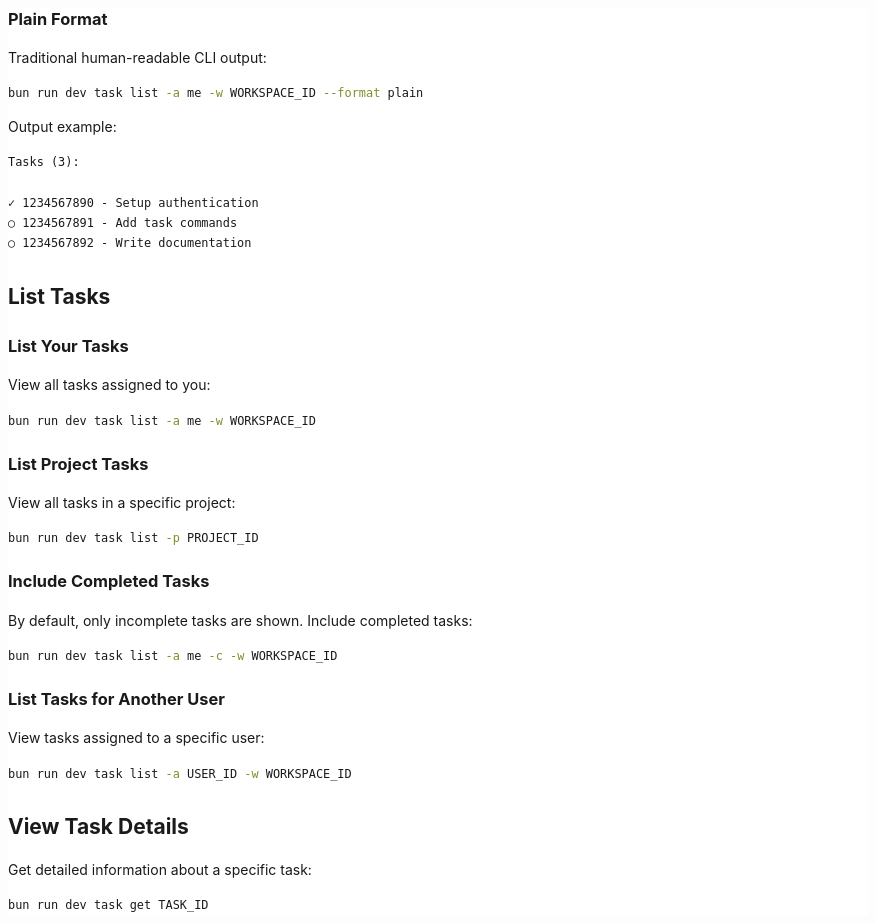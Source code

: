 ### Plain Format

Traditional human-readable CLI output:

```bash
bun run dev task list -a me -w WORKSPACE_ID --format plain
```

Output example:

```
Tasks (3):

✓ 1234567890 - Setup authentication
○ 1234567891 - Add task commands
○ 1234567892 - Write documentation
```

## List Tasks

### List Your Tasks

View all tasks assigned to you:

```bash
bun run dev task list -a me -w WORKSPACE_ID
```

### List Project Tasks

View all tasks in a specific project:

```bash
bun run dev task list -p PROJECT_ID
```

### Include Completed Tasks

By default, only incomplete tasks are shown. Include completed tasks:

```bash
bun run dev task list -a me -c -w WORKSPACE_ID
```

### List Tasks for Another User

View tasks assigned to a specific user:

```bash
bun run dev task list -a USER_ID -w WORKSPACE_ID
```

## View Task Details

Get detailed information about a specific task:

```bash
bun run dev task get TASK_ID
```
